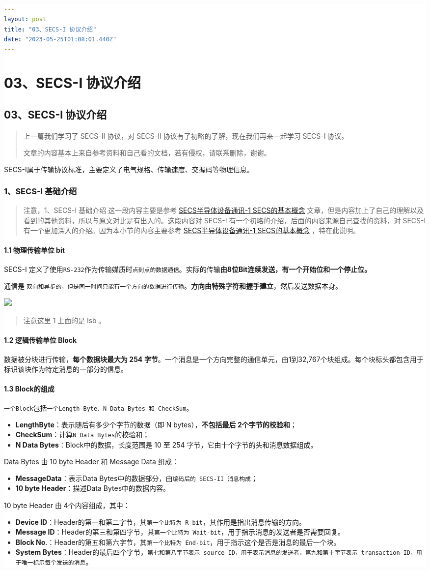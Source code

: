 ```yaml
---
layout: post
title: "03、SECS-I 协议介绍"
date: "2023-05-25T01:08:01.440Z"
---
```

03、SECS-I 协议介绍
==============

03、SECS-I 协议介绍
--------------

> 上一篇我们学习了 SECS-II 协议，对 SECS-II 协议有了初略的了解，现在我们再来一起学习 SECS-I 协议。
> 
> 文章的内容基本上来自参考资料和自己看的文档，若有侵权，请联系删除，谢谢。

SECS-I属于传输协议标准，主要定义了电气规格、传输速度、交握码等物理信息。

### 1、SECS-I 基础介绍

> 注意，1、SECS-I 基础介绍 这一段内容主要是参考 [SECS半导体设备通讯-1 SECS的基本概念](https://www.cnblogs.com/wwwen/p/16044077.html) 文章，但是内容加上了自己的理解以及看到的其他资料，所以与原文对比是有出入的。这段内容对 SECS-I 有一个初略的介绍，后面的内容来源自己查找的资料，对 SECS-I 有一个更加深入的介绍。因为本小节的内容主要参考 [SECS半导体设备通讯-1 SECS的基本概念](https://www.cnblogs.com/wwwen/p/16044077.html) ，特在此说明。

#### 1.1 物理传输单位 bit

SECS-I 定义了使用`RS-232`作为传输媒质时`点到点的数据通信`。实际的传输**由8位Bit连续发送，有一个开始位和一个停止位。**

通信是 `双向和异步的，但是同一时间只能有一个方向的数据进行传输`。**方向由特殊字符和握手建立**，然后发送数据本身。

![](https://img2023.cnblogs.com/blog/2280011/202305/2280011-20230524191334316-220290584.png)

> 注意这里 1 上面的是 lsb 。

#### 1.2 逻辑传输单位 Block

数据被分块进行传输，**每个数据块最大为 254 字节**。一个消息是一个方向完整的通信单元，由1到32,767个块组成。每个块标头都包含用于标识该块作为特定消息的一部分的信息。

#### 1.3 Block的组成

`一个Block`包括`一个Length Byte、N Data Bytes 和 CheckSum`。

*   **LengthByte**：表示随后有多少个字节的数据（即 N bytes），**不包括最后 2个字节的校验和**；
*   **CheckSum**：计算`N Data Bytes`的校验和；
*   **N Data Bytes**：Block中的数据，长度范围是 10 至 254 字节，它由十个字节的头和消息数据组成。

Data Bytes 由 10 byte Header 和 Message Data 组成：

*   **MessageData**：表示Data Bytes中的数据部分，由`编码后的 SECS-II 消息构成`；
*   **10 byte Header**：描述Data Bytes中的数据内容。

10 byte Header 由 4个内容组成，其中：

*   **Device ID**：Header的第一和第二字节，其`第一个比特为 R-bit`，其作用是指出消息传输的方向。
*   **Message ID**：Header的第三和第四字节，其`第一个比特为 Wait-bit`，用于指示消息的发送者是否需要回复。
*   **Block No**.：Header的第五和第六字节，其`第一个比特为 End-bit`，用于指示这个是否是消息的最后一个块。
*   **System Bytes**：Header的最后四个字节，`第七和第八字节表示 source ID，用于表示消息的发送者，第九和第十字节表示 transaction ID，用于唯一标示每个发送的消息`。
